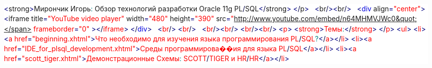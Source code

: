 <span style="color: #000080;">&lt;</span>strong<span style="color: #000080;">&gt;</span>Мирончик Игорь<span style="color: #008080;">:</span> Обзор технологий разработки Oracle 11g PL<span style="color: #000040;">/</span>SQL<span style="color: #000080;">&lt;</span><span style="color: #000040;">/</span>strong<span style="color: #000080;">&gt;</span>
<span style="color: #000080;">&lt;</span><span style="color: #000040;">/</span>p<span style="color: #000080;">&gt;</span>
&nbsp;
<span style="color: #000080;">&lt;</span>br<span style="color: #000040;">/</span><span style="color: #000080;">&gt;&lt;</span>br<span style="color: #000040;">/</span><span style="color: #000080;">&gt;</span>
&nbsp;
<span style="color: #000080;">&lt;</span><span style="color: #0000dd;">div</span> align<span style="color: #000080;">=</span><span style="color: #FF0000;">&quot;center&quot;</span><span style="color: #000080;">&gt;</span>
<span style="color: #000080;">&lt;</span>iframe title<span style="color: #000080;">=</span><span style="color: #FF0000;">&quot;YouTube video player&quot;</span> width<span style="color: #000080;">=</span><span style="color: #FF0000;">&quot;480&quot;</span> height<span style="color: #000080;">=</span><span style="color: #FF0000;">&quot;390&quot;</span> src<span style="color: #000080;">=</span><span style="color: #FF0000;">&quot;http://www.youtube.com/embed/n64MHMVJWc0&quot;</span> frameborder<span style="color: #000080;">=</span><span style="color: #FF0000;">&quot;0&quot;</span> <span style="color: #000080;">&gt;&lt;</span><span style="color: #000040;">/</span>iframe<span style="color: #000080;">&gt;</span>
<span style="color: #000080;">&lt;</span><span style="color: #000040;">/</span><span style="color: #0000dd;">div</span><span style="color: #000080;">&gt;</span>
&nbsp;
<span style="color: #000080;">&lt;</span>br<span style="color: #000040;">/</span><span style="color: #000080;">&gt;</span>
<span style="color: #000080;">&lt;</span>br<span style="color: #000040;">/</span><span style="color: #000080;">&gt;</span>
&nbsp;
<span style="color: #000080;">&lt;</span>br<span style="color: #000040;">/</span><span style="color: #000080;">&gt;&lt;</span>br<span style="color: #000040;">/</span><span style="color: #000080;">&gt;</span>
<span style="color: #000080;">&lt;</span>br<span style="color: #000040;">/</span><span style="color: #000080;">&gt;&lt;</span>br<span style="color: #000040;">/</span><span style="color: #000080;">&gt;</span>
<span style="color: #000080;">&lt;</span>p<span style="color: #000080;">&gt;</span>
     <span style="color: #000080;">&lt;</span>strong<span style="color: #000080;">&gt;</span>Темы<span style="color: #008080;">:</span><span style="color: #000080;">&lt;</span><span style="color: #000040;">/</span>strong<span style="color: #000080;">&gt;</span>
<span style="color: #000080;">&lt;</span><span style="color: #000040;">/</span>p<span style="color: #000080;">&gt;</span>
	<span style="color: #000080;">&lt;</span>ul<span style="color: #000080;">&gt;</span>
		<span style="color: #000080;">&lt;</span>li<span style="color: #000080;">&gt;&lt;</span>a href<span style="color: #000080;">=</span><span style="color: #FF0000;">&quot;beginning.xhtml&quot;</span><span style="color: #000080;">&gt;</span>Что необходимо для изучения языка программирования PL<span style="color: #000040;">/</span>SQL<span style="color: #008080;">?</span><span style="color: #000080;">&lt;</span><span style="color: #000040;">/</span>a<span style="color: #000080;">&gt;&lt;</span><span style="color: #000040;">/</span>li<span style="color: #000080;">&gt;</span>
		<span style="color: #000080;">&lt;</span>li<span style="color: #000080;">&gt;&lt;</span>a href<span style="color: #000080;">=</span><span style="color: #FF0000;">&quot;IDE_for_plsql_development.xhtml&quot;</span><span style="color: #000080;">&gt;</span>Среды программирова��ия для языка PL<span style="color: #000040;">/</span>SQL<span style="color: #000080;">&lt;</span><span style="color: #000040;">/</span>a<span style="color: #000080;">&gt;&lt;</span><span style="color: #000040;">/</span>li<span style="color: #000080;">&gt;</span>
		<span style="color: #000080;">&lt;</span>li<span style="color: #000080;">&gt;&lt;</span>a href<span style="color: #000080;">=</span><span style="color: #FF0000;">&quot;scott_tiger.xhtml&quot;</span><span style="color: #000080;">&gt;</span>Демонстрационные Схемы<span style="color: #008080;">:</span> SCOTT<span style="color: #000040;">/</span>TIGER и HR<span style="color: #000040;">/</span>HR<span style="color: #000080;">&lt;</span><span style="color: #000040;">/</span>a<span style="color: #000080;">&gt;&lt;</span><span style="color: #000040;">/</span>li<span style="color: #000080;">&gt;</span>